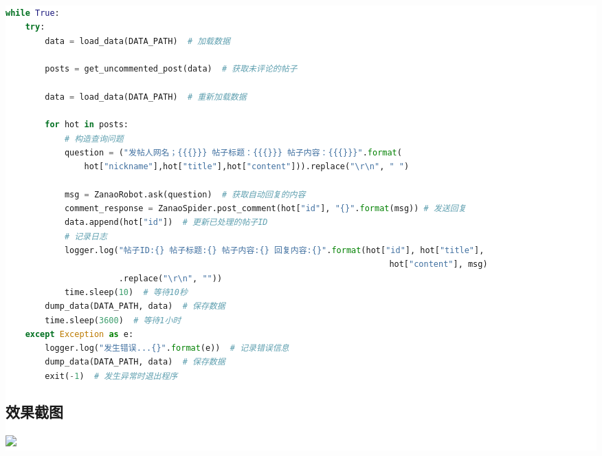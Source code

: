 ```python
while True:
    try:
        data = load_data(DATA_PATH)  # 加载数据

        posts = get_uncommented_post(data)  # 获取未评论的帖子

        data = load_data(DATA_PATH)  # 重新加载数据

        for hot in posts:
            # 构造查询问题
            question = ("发帖人网名；{{{}}} 帖子标题：{{{}}} 帖子内容：{{{}}}".format(
                hot["nickname"],hot["title"],hot["content"])).replace("\r\n", " ")

            msg = ZanaoRobot.ask(question)  # 获取自动回复的内容
            comment_response = ZanaoSpider.post_comment(hot["id"], "{}".format(msg)) # 发送回复
            data.append(hot["id"])  # 更新已处理的帖子ID
            # 记录日志
            logger.log("帖子ID:{} 帖子标题:{} 帖子内容:{} 回复内容:{}".format(hot["id"], hot["title"],
                                                                              hot["content"], msg)
                       .replace("\r\n", ""))
            time.sleep(10)  # 等待10秒
        dump_data(DATA_PATH, data)  # 保存数据
        time.sleep(3600)  # 等待1小时
    except Exception as e:
        logger.log("发生错误...{}".format(e))  # 记录错误信息
        dump_data(DATA_PATH, data)  # 保存数据
        exit(-1)  # 发生异常时退出程序

```

## 效果截图

![](https://cdn.jsdelivr.net/gh/zidou-kiyn/Blog-Pic/ZanaoRobot/20240105015740.png)
